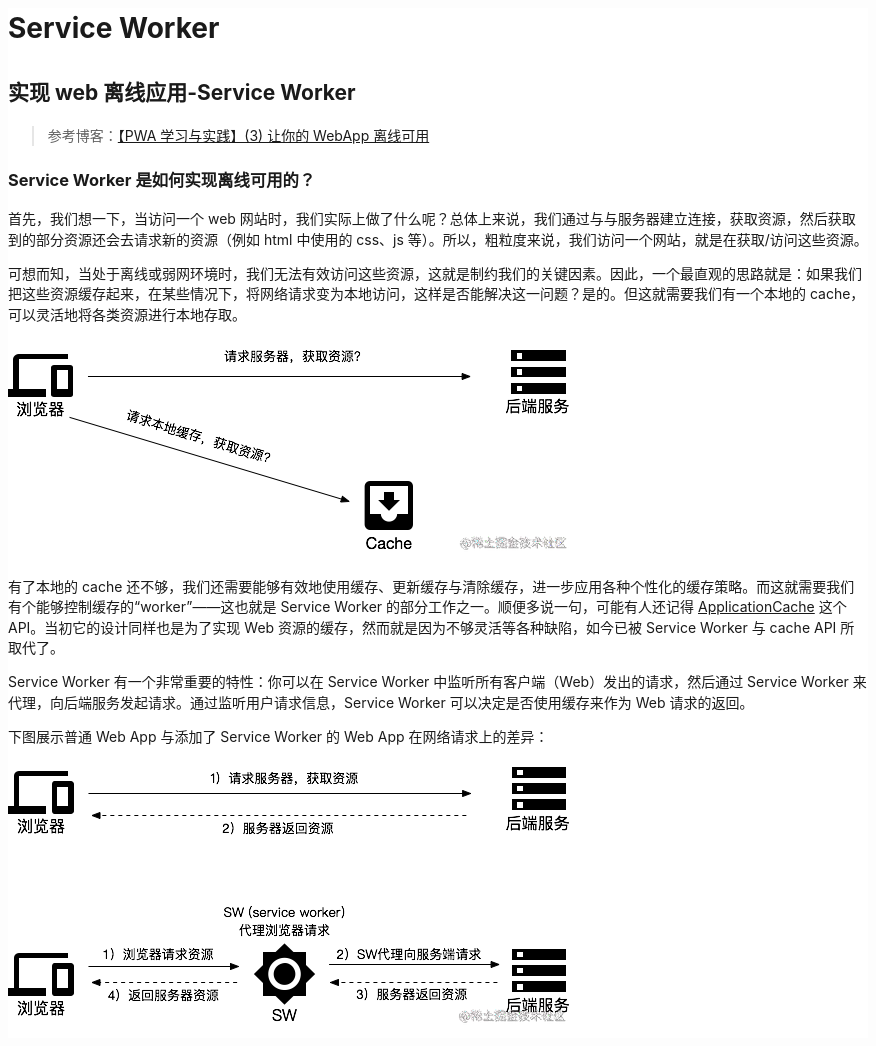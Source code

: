 # Service Worker

## 实现 web 离线应用-Service Worker

> 参考博客：[【PWA 学习与实践】(3) 让你的 WebApp 离线可用](https://juejin.cn/post/6844903588691443725)

### Service Worker 是如何实现离线可用的？

首先，我们想一下，当访问一个 web 网站时，我们实际上做了什么呢？总体上来说，我们通过与与服务器建立连接，获取资源，然后获取到的部分资源还会去请求新的资源（例如 html 中使用的 css、js 等）。所以，粗粒度来说，我们访问一个网站，就是在获取/访问这些资源。

可想而知，当处于离线或弱网环境时，我们无法有效访问这些资源，这就是制约我们的关键因素。因此，一个最直观的思路就是：如果我们把这些资源缓存起来，在某些情况下，将网络请求变为本地访问，这样是否能解决这一问题？是的。但这就需要我们有一个本地的 cache，可以灵活地将各类资源进行本地存取。

![img](../../public/service-worker.png)

有了本地的 cache 还不够，我们还需要能够有效地使用缓存、更新缓存与清除缓存，进一步应用各种个性化的缓存策略。而这就需要我们有个能够控制缓存的“worker”——这也就是 Service Worker 的部分工作之一。顺便多说一句，可能有人还记得 [ApplicationCache](https://link.juejin.cn?target=https%3A%2F%2Fdeveloper.mozilla.org%2Fen-US%2Fdocs%2FWeb%2FAPI%2FWindow%2FapplicationCache) 这个 API。当初它的设计同样也是为了实现 Web 资源的缓存，然而就是因为不够灵活等各种缺陷，如今已被 Service Worker 与 cache API 所取代了。

Service Worker 有一个非常重要的特性：你可以在 Service Worker 中监听所有客户端（Web）发出的请求，然后通过 Service Worker 来代理，向后端服务发起请求。通过监听用户请求信息，Service Worker 可以决定是否使用缓存来作为 Web 请求的返回。

下图展示普通 Web App 与添加了 Service Worker 的 Web App 在网络请求上的差异：

![img](../../public/service-worker002.png)
